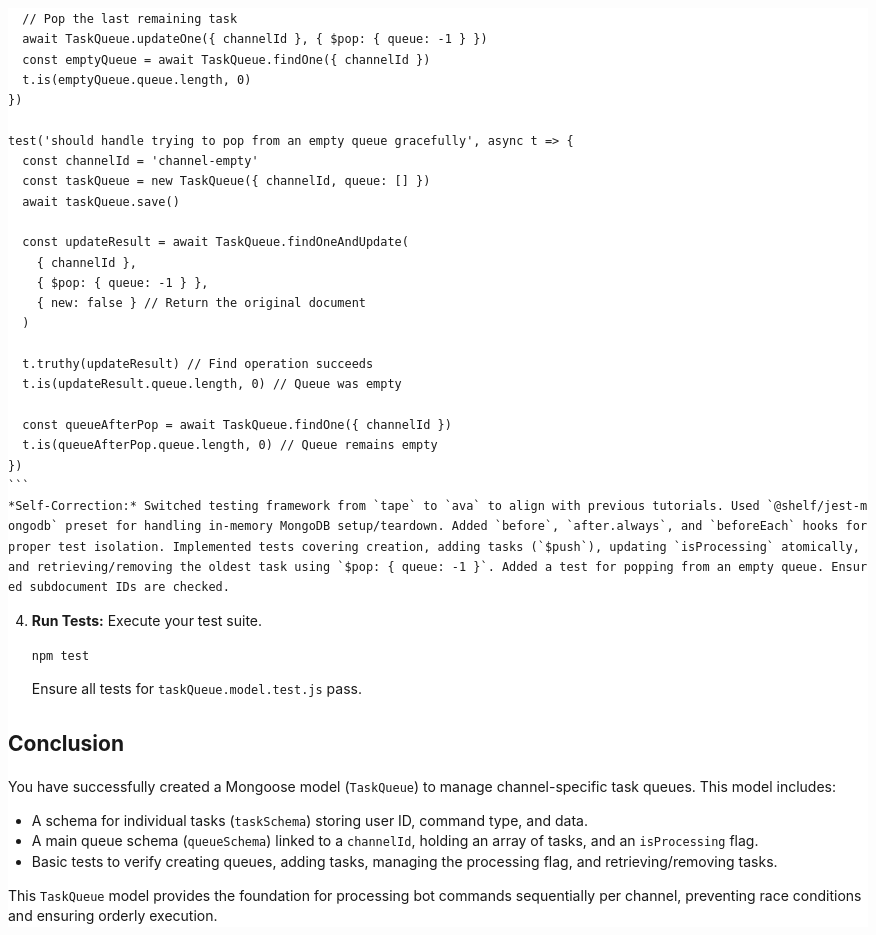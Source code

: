       // Pop the last remaining task
      await TaskQueue.updateOne({ channelId }, { $pop: { queue: -1 } })
      const emptyQueue = await TaskQueue.findOne({ channelId })
      t.is(emptyQueue.queue.length, 0)
    })

    test('should handle trying to pop from an empty queue gracefully', async t => {
      const channelId = 'channel-empty'
      const taskQueue = new TaskQueue({ channelId, queue: [] })
      await taskQueue.save()

      const updateResult = await TaskQueue.findOneAndUpdate(
        { channelId },
        { $pop: { queue: -1 } },
        { new: false } // Return the original document
      )

      t.truthy(updateResult) // Find operation succeeds
      t.is(updateResult.queue.length, 0) // Queue was empty

      const queueAfterPop = await TaskQueue.findOne({ channelId })
      t.is(queueAfterPop.queue.length, 0) // Queue remains empty
    })
    ```
    *Self-Correction:* Switched testing framework from `tape` to `ava` to align with previous tutorials. Used `@shelf/jest-mongodb` preset for handling in-memory MongoDB setup/teardown. Added `before`, `after.always`, and `beforeEach` hooks for proper test isolation. Implemented tests covering creation, adding tasks (`$push`), updating `isProcessing` atomically, and retrieving/removing the oldest task using `$pop: { queue: -1 }`. Added a test for popping from an empty queue. Ensured subdocument IDs are checked.

4.  **Run Tests:**
    Execute your test suite.
    ```bash
    npm test
    ```
    Ensure all tests for `taskQueue.model.test.js` pass.

## Conclusion

You have successfully created a Mongoose model (`TaskQueue`) to manage channel-specific task queues. This model includes:
*   A schema for individual tasks (`taskSchema`) storing user ID, command type, and data.
*   A main queue schema (`queueSchema`) linked to a `channelId`, holding an array of tasks, and an `isProcessing` flag.
*   Basic tests to verify creating queues, adding tasks, managing the processing flag, and retrieving/removing tasks.

This `TaskQueue` model provides the foundation for processing bot commands sequentially per channel, preventing race conditions and ensuring orderly execution. 